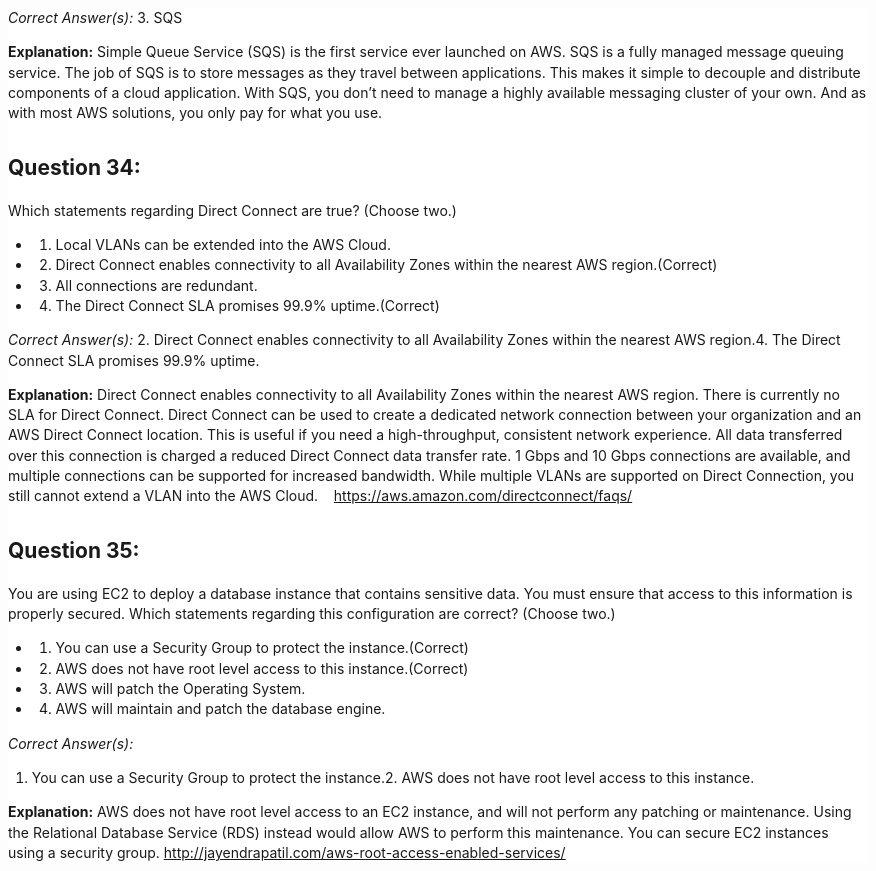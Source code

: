 *Correct Answer(s):*
 3. SQS

**Explanation:**
Simple Queue Service (SQS) is the first service ever launched on AWS. SQS is a fully managed message queuing service. The job of SQS is to store messages as they travel between applications. This makes it simple to decouple and distribute components of a cloud application. With SQS, you don’t need to manage a highly available messaging cluster of your own. And as with most AWS solutions, you only pay for what you use.

## Question 34:

 Which statements regarding Direct Connect are true? (Choose two.)

- 1. Local VLANs can be extended into the AWS Cloud.
- 2. Direct Connect enables connectivity to all Availability Zones within the nearest AWS region.(Correct)
- 3. All connections are redundant.
- 4. The Direct Connect SLA promises 99.9% uptime.(Correct)

*Correct Answer(s):*
 2. Direct Connect enables connectivity to all Availability Zones within the nearest AWS region.4. The Direct Connect SLA promises 99.9% uptime.

**Explanation:**
Direct Connect enables connectivity to all Availability Zones within the nearest AWS region. There is currently no SLA for Direct Connect. Direct Connect can be used to create a dedicated network connection between your organization and an AWS Direct Connect location. This is useful if you need a high-throughput, consistent network experience. All data transferred over this connection is charged a reduced Direct Connect data transfer rate. 1 Gbps and 10 Gbps connections are available, and multiple connections can be supported for increased bandwidth. While multiple VLANs are supported on Direct Connection, you still cannot extend a VLAN into the AWS Cloud.    https://aws.amazon.com/directconnect/faqs/

## Question 35:

 You are using EC2 to deploy a database instance that contains sensitive data. You must ensure that access to this information is properly secured. Which statements regarding this configuration are correct? (Choose two.)

- 1. You can use a Security Group to protect the instance.(Correct)
- 2. AWS does not have root level access to this instance.(Correct)
- 3. AWS will patch the Operating System.
- 4. AWS will maintain and patch the database engine.

*Correct Answer(s):*
 1. You can use a Security Group to protect the instance.2. AWS does not have root level access to this instance.

**Explanation:**
AWS does not have root level access to an EC2 instance, and will not perform any patching or maintenance. Using the Relational Database Service (RDS) instead would allow AWS to perform this maintenance. You can secure EC2 instances using a security group.   http://jayendrapatil.com/aws-root-access-enabled-services/
